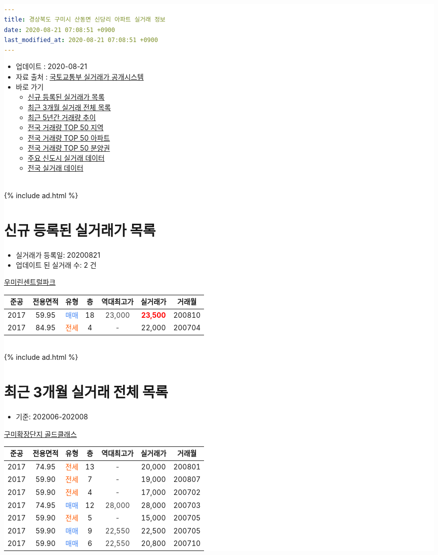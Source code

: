 ```yaml
---
title: 경상북도 구미시 산동면 신당리 아파트 실거래 정보
date: 2020-08-21 07:08:51 +0900
last_modified_at: 2020-08-21 07:08:51 +0900
---
```


* 업데이트 : 2020-08-21
* 자료 출처 : [국토교통부 실거래가 공개시스템](http://rt.molit.go.kr)
* 바로 가기
    * [신규 등록된 실거래가 목록](#신규-등록된-실거래가-목록)
    * [최근 3개월 실거래 전체 목록](#최근-3개월-실거래-전체-목록)
    * [최근 5년간 거래량 추이](#최근-5년간-거래량-추이)
    * [전국 거래량 TOP 50 지역](https://inasie.github.io/apt-trade-info/최근-3개월-전국에서-가장-거래가-많이-발생한-지역)
    * [전국 거래량 TOP 50 아파트](https://inasie.github.io/apt-trade-info/최근-3개월-전국에서-가장-거래가-많이-발생한-아파트)
    * [전국 거래량 TOP 50 분양권](https://inasie.github.io/apt-trade-info/최근-3개월-전국에서-가장-거래가-많이-발생한-분양권)
    * [주요 신도시 실거래 데이터](https://inasie.github.io/apt-trade-info/주요-신도시)
    * [전국 실거래 데이터](https://inasie.github.io/apt-trade-info/전국)
<br>
{% include ad.html %}
<br>

# 신규 등록된 실거래가 목록
* 실거래가 등록일: 20200821
* 업데이트 된 실거래 수: 2 건


[우미린센트럴파크](https://search.naver.com/search.naver?query=%EA%B2%BD%EC%83%81%EB%B6%81%EB%8F%84+%EA%B5%AC%EB%AF%B8%EC%8B%9C+%EC%82%B0%EB%8F%99%EB%A9%B4+%EC%8B%A0%EB%8B%B9%EB%A6%AC+%EC%9A%B0%EB%AF%B8%EB%A6%B0%EC%84%BC%ED%8A%B8%EB%9F%B4%ED%8C%8C%ED%81%AC)

|준공|전용면적|유형|층|역대최고가|실거래가|거래월|
|:---:|:---:|:---:|:---:|:---:|:---:|:---:|
|2017|59.95|<span style="color:#4285f3">매매</span>|18|<span style="color:#444444">23,000</span>|<b><span style="color:#ff0000">23,500</span></b>|200810|
|2017|84.95|<span style="color:#ff5a00">전세</span>|4|<span style="color:#444444">-</span>|22,000|200704|


<br>
{% include ad.html %}
<br>

# 최근 3개월 실거래 전체 목록
* 기준: 202006-202008


[구미확장단지 골드클래스](https://search.naver.com/search.naver?query=%EA%B2%BD%EC%83%81%EB%B6%81%EB%8F%84+%EA%B5%AC%EB%AF%B8%EC%8B%9C+%EC%82%B0%EB%8F%99%EB%A9%B4+%EC%8B%A0%EB%8B%B9%EB%A6%AC+%EA%B5%AC%EB%AF%B8%ED%99%95%EC%9E%A5%EB%8B%A8%EC%A7%80+%EA%B3%A8%EB%93%9C%ED%81%B4%EB%9E%98%EC%8A%A4)

|준공|전용면적|유형|층|역대최고가|실거래가|거래월|
|:---:|:---:|:---:|:---:|:---:|:---:|:---:|
|2017|74.95|<span style="color:#ff5a00">전세</span>|13|<span style="color:#444444">-</span>|20,000|200801|
|2017|59.90|<span style="color:#ff5a00">전세</span>|7|<span style="color:#444444">-</span>|19,000|200807|
|2017|59.90|<span style="color:#ff5a00">전세</span>|4|<span style="color:#444444">-</span>|17,000|200702|
|2017|74.95|<span style="color:#4285f3">매매</span>|12|<span style="color:#444444">28,000</span>|28,000|200703|
|2017|59.90|<span style="color:#ff5a00">전세</span>|5|<span style="color:#444444">-</span>|15,000|200705|
|2017|59.90|<span style="color:#4285f3">매매</span>|9|<span style="color:#444444">22,550</span>|22,500|200705|
|2017|59.90|<span style="color:#4285f3">매매</span>|6|<span style="color:#444444">22,550</span>|20,800|200710|